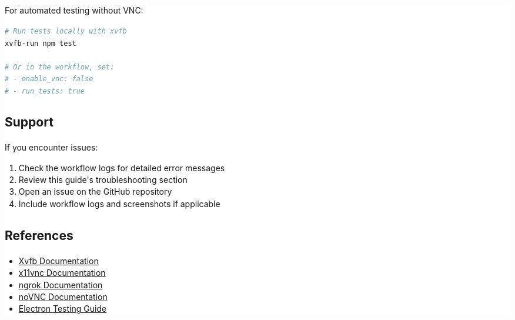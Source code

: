 For automated testing without VNC:

```bash
# Run tests locally with xvfb
xvfb-run npm test

# Or in the workflow, set:
# - enable_vnc: false
# - run_tests: true
```

## Support

If you encounter issues:
1. Check the workflow logs for detailed error messages
2. Review this guide's troubleshooting section
3. Open an issue on the GitHub repository
4. Include workflow logs and screenshots if applicable

## References

- [Xvfb Documentation](https://www.x.org/releases/X11R7.6/doc/man/man1/Xvfb.1.xhtml)
- [x11vnc Documentation](https://github.com/LibVNC/x11vnc)
- [ngrok Documentation](https://ngrok.com/docs)
- [noVNC Documentation](https://github.com/novnc/noVNC)
- [Electron Testing Guide](https://www.electronjs.org/docs/latest/tutorial/testing-on-headless-ci)

